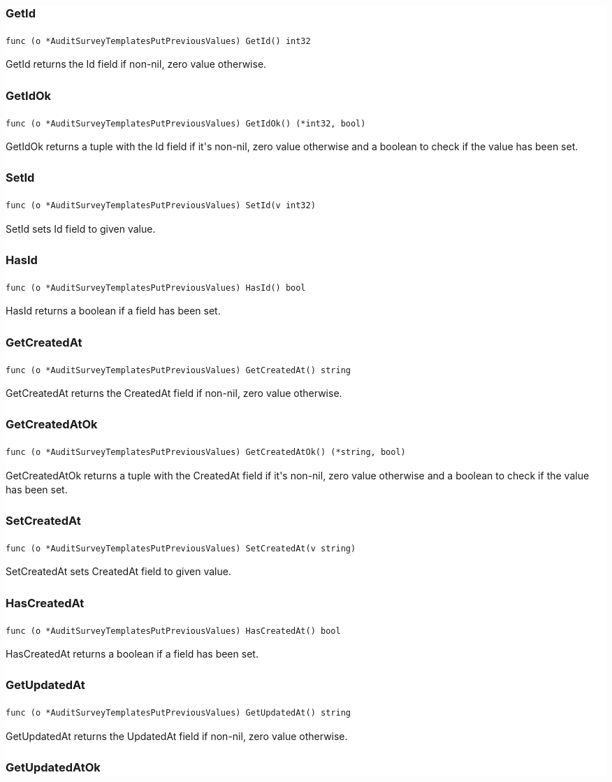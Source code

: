 ### GetId

`func (o *AuditSurveyTemplatesPutPreviousValues) GetId() int32`

GetId returns the Id field if non-nil, zero value otherwise.

### GetIdOk

`func (o *AuditSurveyTemplatesPutPreviousValues) GetIdOk() (*int32, bool)`

GetIdOk returns a tuple with the Id field if it's non-nil, zero value otherwise
and a boolean to check if the value has been set.

### SetId

`func (o *AuditSurveyTemplatesPutPreviousValues) SetId(v int32)`

SetId sets Id field to given value.

### HasId

`func (o *AuditSurveyTemplatesPutPreviousValues) HasId() bool`

HasId returns a boolean if a field has been set.

### GetCreatedAt

`func (o *AuditSurveyTemplatesPutPreviousValues) GetCreatedAt() string`

GetCreatedAt returns the CreatedAt field if non-nil, zero value otherwise.

### GetCreatedAtOk

`func (o *AuditSurveyTemplatesPutPreviousValues) GetCreatedAtOk() (*string, bool)`

GetCreatedAtOk returns a tuple with the CreatedAt field if it's non-nil, zero value otherwise
and a boolean to check if the value has been set.

### SetCreatedAt

`func (o *AuditSurveyTemplatesPutPreviousValues) SetCreatedAt(v string)`

SetCreatedAt sets CreatedAt field to given value.

### HasCreatedAt

`func (o *AuditSurveyTemplatesPutPreviousValues) HasCreatedAt() bool`

HasCreatedAt returns a boolean if a field has been set.

### GetUpdatedAt

`func (o *AuditSurveyTemplatesPutPreviousValues) GetUpdatedAt() string`

GetUpdatedAt returns the UpdatedAt field if non-nil, zero value otherwise.

### GetUpdatedAtOk
